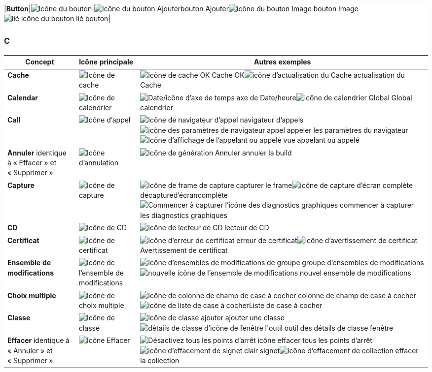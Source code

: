 |**Button**|![Icône du bouton](../../extensibility/ux-guidelines/media/vld-c-button.png "VLD_C_Button")|![Icône du bouton Ajouter](../../extensibility/ux-guidelines/media/vld-c-button-addbutton.png "VLD_C_Button_AddButton")bouton Ajouter![icône du bouton Image](../../extensibility/ux-guidelines/media/vld-c-button-imagebutton.png "VLD_C_Button_ImageButton") bouton Image![lié icône du bouton](../../extensibility/ux-guidelines/media/vld-c-button-linkedbutton.png "VLD_C_Button_LinkedButton") lié bouton|  
  
###  <a name="BKMK_VLDConceptsC"></a> C  
  
|Concept|Icône principale|Autres exemples|  
|-------------|---------------|--------------------|  
|**Cache**|![Icône de cache](../../extensibility/ux-guidelines/media/vld-c-cache.png "VLD_C_Cache")|![Icône de cache OK](../../extensibility/ux-guidelines/media/vld-c-cache-cacheok.png "VLD_C_Cache_CacheOK") Cache OK![icône d’actualisation du Cache](../../extensibility/ux-guidelines/media/vld-c-cache-cacherefresh.png "VLD_C_Cache_CacheRefresh") actualisation du Cache|  
|**Calendar**|![Icône de calendrier](../../extensibility/ux-guidelines/media/vld-c-calendar.png "VLD_C_Calendar")|![Date&#47;icône d’axe de temps](../../extensibility/ux-guidelines/media/vld-c-calendar-datetimeaxis.png "VLD_C_Calendar_DateTimeAxis") axe de Date/heure![icône de calendrier Global](../../extensibility/ux-guidelines/media/vld-c-calendar-globalcalendar.png "VLD_C_Calendar_GlobalCalendar") Global calendrier|  
|**Call**|![Icône d’appel](../../extensibility/ux-guidelines/media/vld-c-call.png "VLD_C_Call")|![Icône de navigateur d’appel](../../extensibility/ux-guidelines/media/vld-c-call-callbrowser.png "VLD_C_Call_CallBrowser") navigateur d’appels![icône des paramètres de navigateur appel](../../extensibility/ux-guidelines/media/vld-c-call-callbrowsersettings.png "VLD_C_Call_CallBrowserSettings") appeler les paramètres du navigateur ![Icône d’affichage de l’appelant ou appelé](../../extensibility/ux-guidelines/media/vld-c-call-callerorcalleeview.png "VLD_C_Call_CallerOrCalleeView") vue appelant ou appelé|  
|**Annuler** identique à « Effacer » et « Supprimer »|![Icône d’annulation](../../extensibility/ux-guidelines/media/vld-c-cancel.png "VLD_C_Cancel")|![Icône de génération Annuler](../../extensibility/ux-guidelines/media/vld-c-cancel-cancelbuild.png "VLD_C_Cancel_CancelBuild") annuler la build|  
|**Capture**|![Icône de capture](../../extensibility/ux-guidelines/media/vld-c-capture.png "VLD_C_Capture")|![Icône de frame de capture](../../extensibility/ux-guidelines/media/vld-c-capture-captureframe.png "VLD_C_Capture_CaptureFrame") capturer le frame![icône de capture d’écran complète](../../extensibility/ux-guidelines/media/vld-c-capture-fullscreenshot.png "VLD_C_Capture_FullScreenshot") decaptured’écrancomplète![ Commencer à capturer l’icône des diagnostics graphiques](../../extensibility/ux-guidelines/media/vld-c-capture-startcapturinggraphicdiagnostics.png "VLD_C_Capture_StartCapturingGraphicDiagnostics") commencer à capturer les diagnostics graphiques|  
|**CD**|![Icône de CD](../../extensibility/ux-guidelines/media/vld-c-cd.png "VLD_C_CD")|![Icône de lecteur de CD](../../extensibility/ux-guidelines/media/vld-c-cd-cddrive.png "VLD_C_CD_CDDrive") lecteur de CD|  
|**Certificat**|![Icône de certificat](../../extensibility/ux-guidelines/media/vld-c-certificate.png "VLD_C_Certificate")|![Icône d’erreur de certificat](../../extensibility/ux-guidelines/media/vld-c-certificate-certificateerror.png "VLD_C_Certificate_CertificateError") erreur de certificat![icône d’avertissement de certificat](../../extensibility/ux-guidelines/media/vld-c-certificate-certificatewarning.png "VLD_C_Certificate_CertificateWarning") Avertissement de certificat|  
|**Ensemble de modifications**|![Icône de l’ensemble de modifications](../../extensibility/ux-guidelines/media/vld-c-changeset.png "VLD_C_Changeset")|![Icône d’ensembles de modifications de groupe](../../extensibility/ux-guidelines/media/vld-c-changeset-groupchangesets.png "VLD_C_Changeset_GroupChangesets") groupe d’ensembles de modifications![nouvelle icône de l’ensemble de modifications](../../extensibility/ux-guidelines/media/vld-c-changeset-newchangeset.png "VLD_C_Changeset_NewChangeset") nouvel ensemble de modifications|  
|**Choix multiple**|![Icône de choix multiple](../../extensibility/ux-guidelines/media/vld-c-choicetoggle.png "VLD_C_ChoiceToggle")|![Icône de colonne de champ de case à cocher](../../extensibility/ux-guidelines/media/vld-c-choicetoggle-checkboxfieldcolumn.png "VLD_C_ChoiceToggle_CheckboxFieldColumn") colonne de champ de case à cocher![icône de liste de case à cocher](../../extensibility/ux-guidelines/media/vld-c-choicetoggle-checkboxlist.png "VLD_C_ChoiceToggle_CheckboxList")Liste de case à cocher|  
|**Classe**|![Icône de classe](../../extensibility/ux-guidelines/media/vld-c-class.png "VLD_C_Class")|![Icône de classe ajouter](../../extensibility/ux-guidelines/media/vld-c-class-addclass.png "VLD_C_Class_AddClass") ajouter une classe![détails de classe d’icône de fenêtre l'outil](../../extensibility/ux-guidelines/media/vld-c-class-classdetailstoolwindow.png "VLD_C_Class_ClassDetailsToolWindow") outil des détails de classe fenêtre|  
|**Effacer** identique à « Annuler » et « Supprimer »|![Icône Effacer](../../extensibility/ux-guidelines/media/vld-c-clear.png "VLD_C_Clear")|![Désactivez tous les points d’arrêt icône](../../extensibility/ux-guidelines/media/vld-c-clear-clearallbreakpoints.png "VLD_C_Clear_ClearAllBreakpoints") effacer tous les points d’arrêt![icône d’effacement de signet](../../extensibility/ux-guidelines/media/vld-c-clear-clearbookmark.png "VLD_C_Clear_ClearBookmark") clair signet![icône d’effacement de collection](../../extensibility/ux-guidelines/media/vld-c-clear-clearcollection.png "VLD_C_Clear_ClearCollection") effacer la collection|  